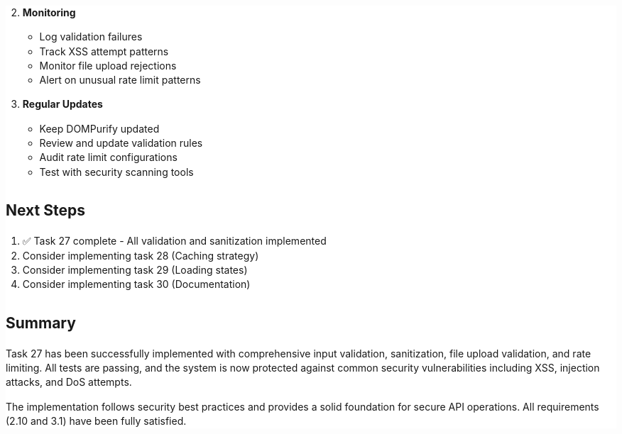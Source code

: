 2. **Monitoring**
   - Log validation failures
   - Track XSS attempt patterns
   - Monitor file upload rejections
   - Alert on unusual rate limit patterns

3. **Regular Updates**
   - Keep DOMPurify updated
   - Review and update validation rules
   - Audit rate limit configurations
   - Test with security scanning tools

## Next Steps

1. ✅ Task 27 complete - All validation and sanitization implemented
2. Consider implementing task 28 (Caching strategy)
3. Consider implementing task 29 (Loading states)
4. Consider implementing task 30 (Documentation)

## Summary

Task 27 has been successfully implemented with comprehensive input validation, sanitization, file upload validation, and rate limiting. All tests are passing, and the system is now protected against common security vulnerabilities including XSS, injection attacks, and DoS attempts.

The implementation follows security best practices and provides a solid foundation for secure API operations. All requirements (2.10 and 3.1) have been fully satisfied.
